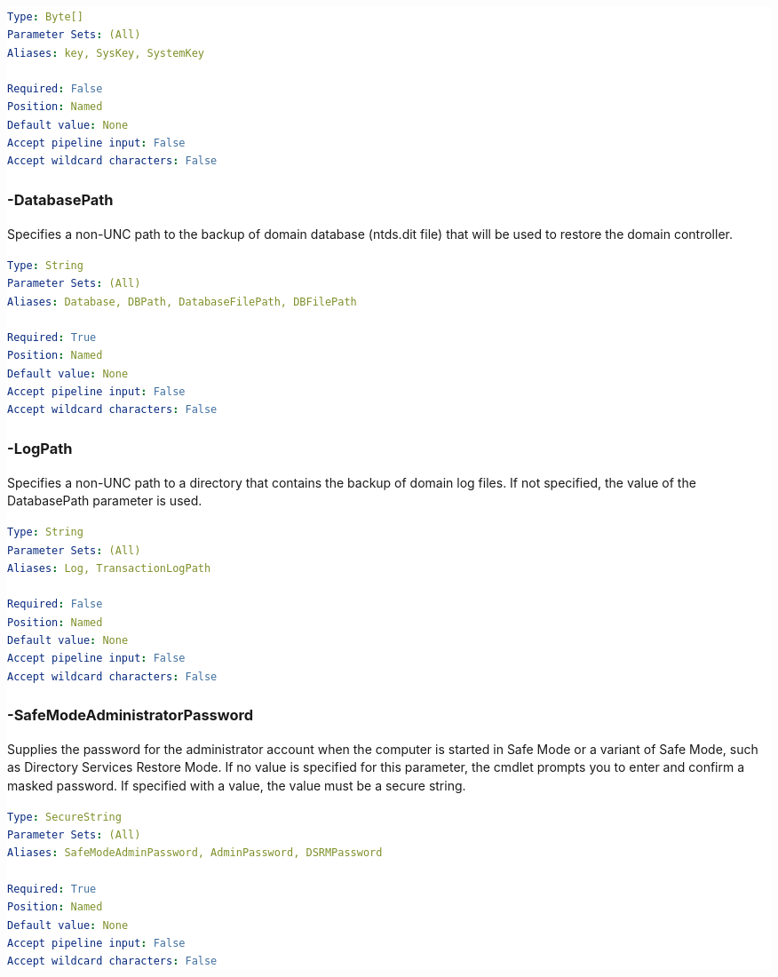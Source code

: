```yaml
Type: Byte[]
Parameter Sets: (All)
Aliases: key, SysKey, SystemKey

Required: False
Position: Named
Default value: None
Accept pipeline input: False
Accept wildcard characters: False
```

### -DatabasePath
Specifies a non-UNC path to the backup of domain database (ntds.dit file) that will be used to restore the domain controller.

```yaml
Type: String
Parameter Sets: (All)
Aliases: Database, DBPath, DatabaseFilePath, DBFilePath

Required: True
Position: Named
Default value: None
Accept pipeline input: False
Accept wildcard characters: False
```

### -LogPath
Specifies a non-UNC path to a directory that contains the backup of domain log files. If not specified, the value of the DatabasePath parameter is used.

```yaml
Type: String
Parameter Sets: (All)
Aliases: Log, TransactionLogPath

Required: False
Position: Named
Default value: None
Accept pipeline input: False
Accept wildcard characters: False
```

### -SafeModeAdministratorPassword
Supplies the password for the administrator account when the computer is started in Safe Mode or a variant of Safe Mode, such as Directory Services Restore Mode. If no value is specified for this parameter, the cmdlet prompts you to enter and confirm a masked password. If specified with a value, the value must be a secure string.

```yaml
Type: SecureString
Parameter Sets: (All)
Aliases: SafeModeAdminPassword, AdminPassword, DSRMPassword

Required: True
Position: Named
Default value: None
Accept pipeline input: False
Accept wildcard characters: False
```
